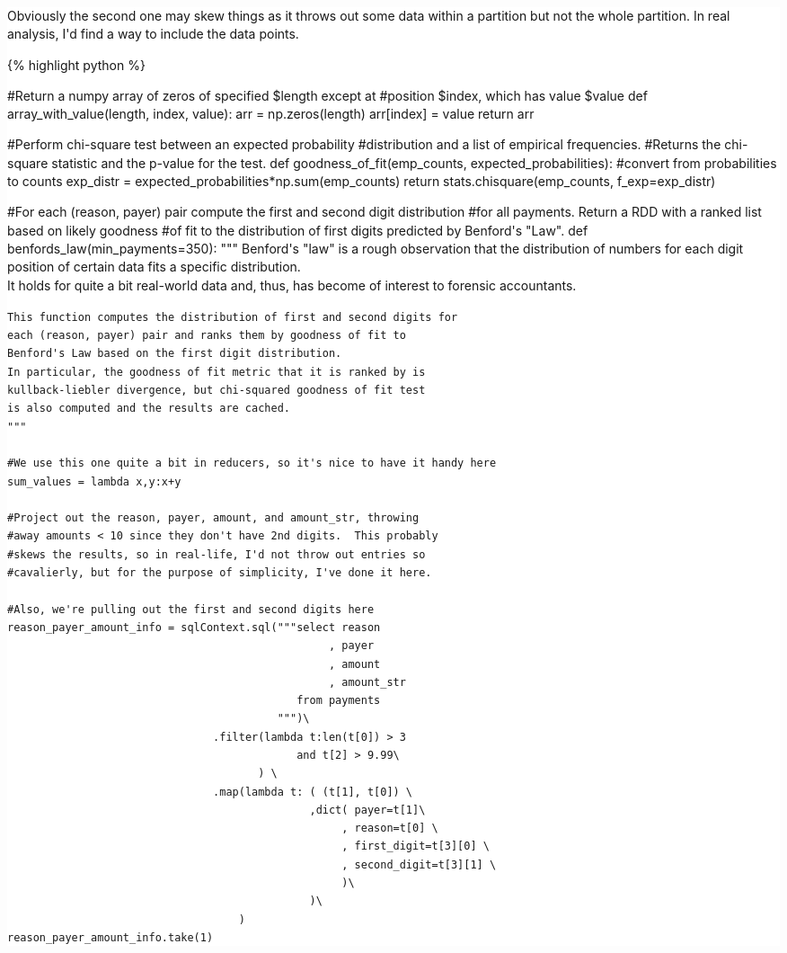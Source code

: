 Obviously the second one may skew things as it throws out some data
within a partition but not the whole partition.  In real analysis, I'd
find a way to include the data points.


{% highlight python %}

#Return a numpy array of zeros of specified $length except at
#position $index, which has value $value
def array_with_value(length, index, value):
    arr = np.zeros(length)
    arr[index] = value
    return arr

#Perform chi-square test between an expected probability
#distribution and a list of empirical frequencies.
#Returns the chi-square statistic and the p-value for the test.
def goodness_of_fit(emp_counts, expected_probabilities):
    #convert from probabilities to counts
    exp_distr = expected_probabilities*np.sum(emp_counts)
    return stats.chisquare(emp_counts, f_exp=exp_distr)
    
        
#For each (reason, payer) pair compute the first and second digit distribution
#for all payments.  Return a RDD with a ranked list based on likely goodness 
#of fit to the distribution of first digits predicted by Benford's "Law".
def benfords_law(min_payments=350):
    """
    Benford's "law" is a rough observation that the distribution of numbers 
    for each digit position of certain data fits a specific distribution.  
    It holds for quite a bit real-world data and, thus, has become of 
    interest to forensic accountants.
    
    This function computes the distribution of first and second digits for 
    each (reason, payer) pair and ranks them by goodness of fit to 
    Benford's Law based on the first digit distribution.
    In particular, the goodness of fit metric that it is ranked by is 
    kullback-liebler divergence, but chi-squared goodness of fit test 
    is also computed and the results are cached.
    """
    
    #We use this one quite a bit in reducers, so it's nice to have it handy here
    sum_values = lambda x,y:x+y

    #Project out the reason, payer, amount, and amount_str, throwing 
    #away amounts < 10 since they don't have 2nd digits.  This probably 
    #skews the results, so in real-life, I'd not throw out entries so
    #cavalierly, but for the purpose of simplicity, I've done it here.
    
    #Also, we're pulling out the first and second digits here
    reason_payer_amount_info = sqlContext.sql("""select reason
                                                      , payer
                                                      , amount
                                                      , amount_str 
                                                 from payments
                                              """)\
                                    .filter(lambda t:len(t[0]) > 3 
                                                 and t[2] > 9.99\
                                           ) \
                                    .map(lambda t: ( (t[1], t[0]) \
                                                   ,dict( payer=t[1]\
                                                        , reason=t[0] \
                                                        , first_digit=t[3][0] \
                                                        , second_digit=t[3][1] \
                                                        )\
                                                   )\
                                        )
    reason_payer_amount_info.take(1)